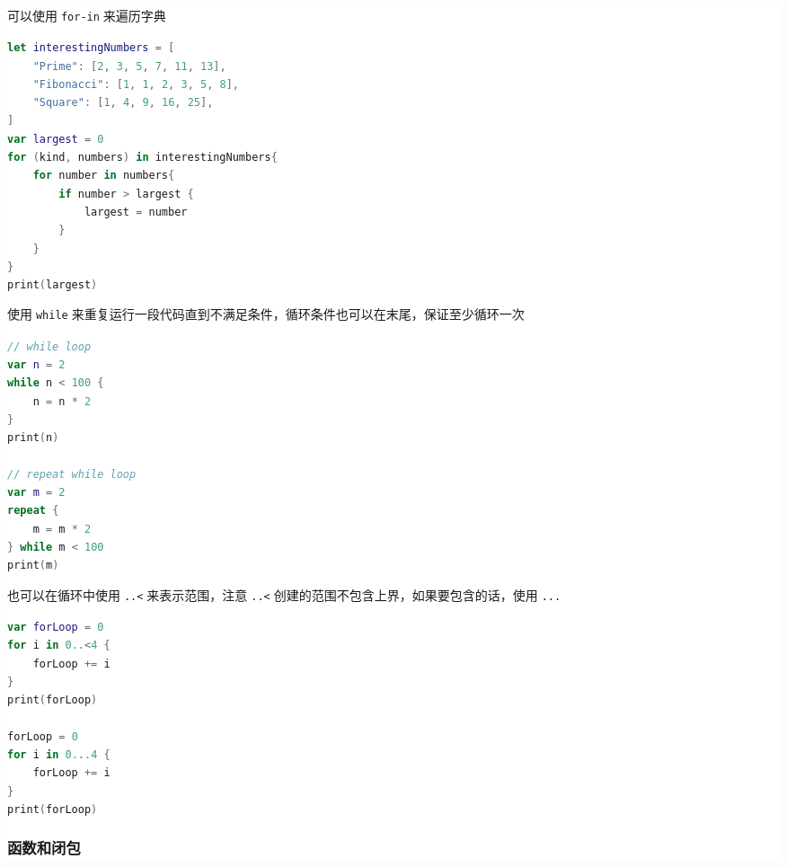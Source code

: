 可以使用 `for-in` 来遍历字典

```swift
let interestingNumbers = [
	"Prime": [2, 3, 5, 7, 11, 13],
	"Fibonacci": [1, 1, 2, 3, 5, 8],
	"Square": [1, 4, 9, 16, 25],
]
var largest = 0
for (kind, numbers) in interestingNumbers{
	for number in numbers{
		if number > largest {
			largest = number
		}
	}
}
print(largest)
```

使用 `while` 来重复运行一段代码直到不满足条件，循环条件也可以在末尾，保证至少循环一次

```swift
// while loop
var n = 2
while n < 100 {
	n = n * 2
}
print(n)

// repeat while loop
var m = 2
repeat {
	m = m * 2
} while m < 100
print(m)
```

也可以在循环中使用 `..<` 来表示范围，注意 `..<` 创建的范围不包含上界，如果要包含的话，使用 `...`

```swift
var forLoop = 0
for i in 0..<4 {
	forLoop += i
}
print(forLoop)

forLoop = 0
for i in 0...4 {
	forLoop += i
}
print(forLoop)
```

### 函数和闭包
